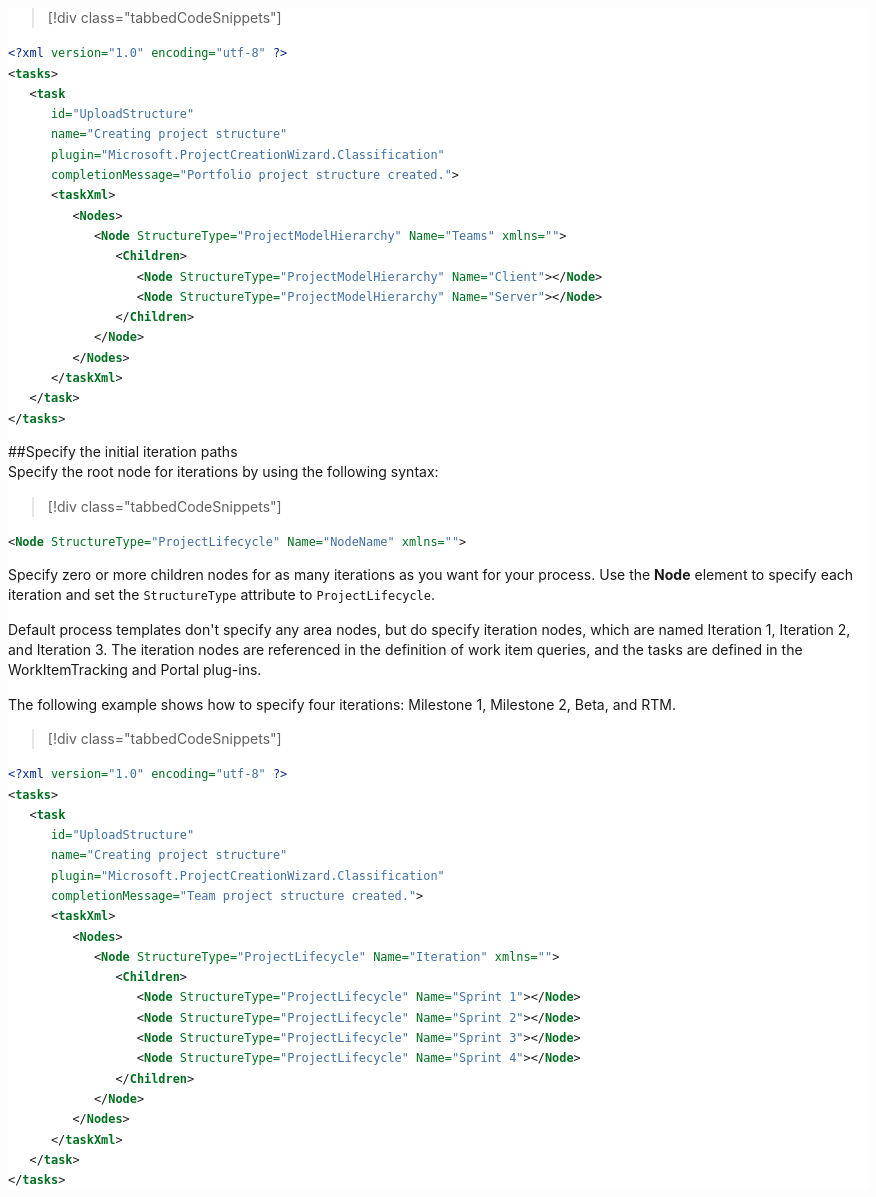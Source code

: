 > [!div class="tabbedCodeSnippets"]
```XML 
<?xml version="1.0" encoding="utf-8" ?>  
<tasks>  
   <task  
      id="UploadStructure"  
      name="Creating project structure"  
      plugin="Microsoft.ProjectCreationWizard.Classification"  
      completionMessage="Portfolio project structure created.">  
      <taskXml>  
         <Nodes>  
            <Node StructureType="ProjectModelHierarchy" Name="Teams" xmlns="">  
               <Children>  
                  <Node StructureType="ProjectModelHierarchy" Name="Client"></Node>  
                  <Node StructureType="ProjectModelHierarchy" Name="Server"></Node>  
               </Children>  
            </Node>  
         </Nodes>  
      </taskXml>  
   </task>  
</tasks>  
```  
  
<a name="iterations"></a> 
##Specify the initial iteration paths  
 Specify the root node for iterations by using the following syntax:  
  
> [!div class="tabbedCodeSnippets"]
```XML 
<Node StructureType="ProjectLifecycle" Name="NodeName" xmlns="">  
```  
  
Specify zero or more children nodes for as many iterations as you want for your process. Use the **Node** element to specify each iteration and set the `StructureType` attribute to `ProjectLifecycle`.  
  
Default process templates don't specify any area nodes, but do specify iteration nodes, which are named Iteration 1, Iteration 2, and Iteration 3. The iteration nodes are referenced in the definition of work item queries, and the tasks are defined in the WorkItemTracking and Portal plug-ins.

The following example shows how to specify four iterations: Milestone 1, Milestone 2, Beta, and RTM.  
  
> [!div class="tabbedCodeSnippets"]
```XML 
<?xml version="1.0" encoding="utf-8" ?>  
<tasks>  
   <task  
      id="UploadStructure"  
      name="Creating project structure"  
      plugin="Microsoft.ProjectCreationWizard.Classification"  
      completionMessage="Team project structure created.">  
      <taskXml>  
         <Nodes>  
            <Node StructureType="ProjectLifecycle" Name="Iteration" xmlns="">  
               <Children>  
                  <Node StructureType="ProjectLifecycle" Name="Sprint 1"></Node>  
                  <Node StructureType="ProjectLifecycle" Name="Sprint 2"></Node>  
                  <Node StructureType="ProjectLifecycle" Name="Sprint 3"></Node>  
                  <Node StructureType="ProjectLifecycle" Name="Sprint 4"></Node>  
               </Children>  
            </Node>  
         </Nodes>  
      </taskXml>  
   </task>  
</tasks>  
```  
  